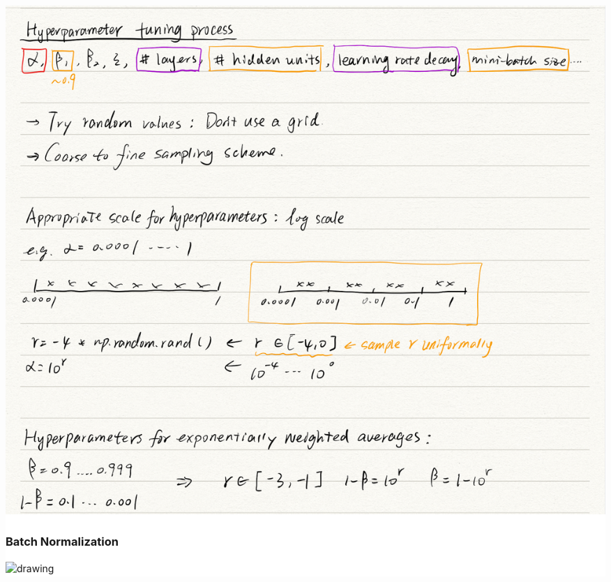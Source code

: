 <img src="dlnotes/course2/c2_12_tunningprocess.png" alt="drawing" width="1000"/>

### Batch Normalization <a name="batchNorm"></a>
<img src="dlnotes/course2/c2_13_batchNorm1.png" alt="drawing" width="1000"/>